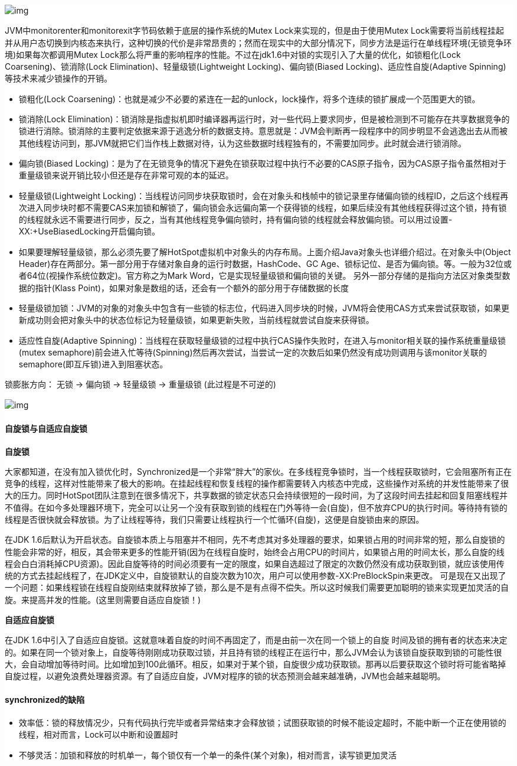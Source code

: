 ![img](../_media/analysis/netty/wps1508.tmp.jpg) 

JVM中monitorenter和monitorexit字节码依赖于底层的操作系统的Mutex Lock来实现的，但是由于使用Mutex Lock需要将当前线程挂起并从用户态切换到内核态来执行，这种切换的代价是非常昂贵的；然而在现实中的大部分情况下，同步方法是运行在单线程环境(无锁竞争环境)如果每次都调用Mutex Lock那么将严重的影响程序的性能。不过在jdk1.6中对锁的实现引入了大量的优化，如锁粗化(Lock Coarsening)、锁消除(Lock Elimination)、轻量级锁(Lightweight Locking)、偏向锁(Biased Locking)、适应性自旋(Adaptive Spinning)等技术来减少锁操作的开销。

- 锁粗化(Lock Coarsening)：也就是减少不必要的紧连在一起的unlock，lock操作，将多个连续的锁扩展成一个范围更大的锁。

-  锁消除(Lock Elimination)：锁消除是指虚拟机即时编译器再运行时，对一些代码上要求同步，但是被检测到不可能存在共享数据竞争的锁进行消除。锁消除的主要判定依据来源于逃逸分析的数据支持。意思就是：JVM会判断再一段程序中的同步明显不会逃逸出去从而被其他线程访问到，那JVM就把它们当作栈上数据对待，认为这些数据时线程独有的，不需要加同步。此时就会进行锁消除。
-  偏向锁(Biased Locking)：是为了在无锁竞争的情况下避免在锁获取过程中执行不必要的CAS原子指令，因为CAS原子指令虽然相对于重量级锁来说开销比较小但还是存在非常可观的本的延迟。 

-  轻量级锁(Lightweight Locking)：当线程访问同步块获取锁时，会在对象头和栈帧中的锁记录里存储偏向锁的线程ID，之后这个线程再次进入同步块时都不需要CAS来加锁和解锁了，偏向锁会永远偏向第一个获得锁的线程，如果后续没有其他线程获得过这个锁，持有锁的线程就永远不需要进行同步，反之，当有其他线程竞争偏向锁时，持有偏向锁的线程就会释放偏向锁。可以用过设置-XX:+UseBiasedLocking开启偏向锁。

  - 如果要理解轻量级锁，那么必须先要了解HotSpot虚拟机中对象头的内存布局。上面介绍Java对象头也详细介绍过。在对象头中(Object Header)存在两部分。第一部分用于存储对象自身的运行时数据，HashCode、GC Age、锁标记位、是否为偏向锁。等。一般为32位或者64位(视操作系统位数定)。官方称之为Mark Word，它是实现轻量级锁和偏向锁的关键。 另外一部分存储的是指向方法区对象类型数据的指针(Klass Point)，如果对象是数组的话，还会有一个额外的部分用于存储数据的长度

  - 轻量级锁加锁：JVM的对象的对象头中包含有一些锁的标志位，代码进入同步块的时候，JVM将会使用CAS方式来尝试获取锁，如果更新成功则会把对象头中的状态位标记为轻量级锁，如果更新失败，当前线程就尝试自旋来获得锁。

- 适应性自旋(Adaptive Spinning)：当线程在获取轻量级锁的过程中执行CAS操作失败时，在进入与monitor相关联的操作系统重量级锁(mutex semaphore)前会进入忙等待(Spinning)然后再次尝试，当尝试一定的次数后如果仍然没有成功则调用与该monitor关联的semaphore(即互斥锁)进入到阻塞状态。


锁膨胀方向： 无锁 → 偏向锁 → 轻量级锁 → 重量级锁 (此过程是不可逆的)

![img](../_media/analysis/netty/wps1509.tmp.jpg) 

#### 自旋锁与自适应自旋锁

**自旋锁**

大家都知道，在没有加入锁优化时，Synchronized是一个非常“胖大”的家伙。在多线程竞争锁时，当一个线程获取锁时，它会阻塞所有正在竞争的线程，这样对性能带来了极大的影响。在挂起线程和恢复线程的操作都需要转入内核态中完成，这些操作对系统的并发性能带来了很大的压力。同时HotSpot团队注意到在很多情况下，共享数据的锁定状态只会持续很短的一段时间，为了这段时间去挂起和回复阻塞线程并不值得。在如今多处理器环境下，完全可以让另一个没有获取到锁的线程在门外等待一会(自旋)，但不放弃CPU的执行时间。等待持有锁的线程是否很快就会释放锁。为了让线程等待，我们只需要让线程执行一个忙循环(自旋)，这便是自旋锁由来的原因。

在JDK 1.6后默认为开启状态。自旋锁本质上与阻塞并不相同，先不考虑其对多处理器的要求，如果锁占用的时间非常的短，那么自旋锁的性能会非常的好，相反，其会带来更多的性能开销(因为在线程自旋时，始终会占用CPU的时间片，如果锁占用的时间太长，那么自旋的线程会白白消耗掉CPU资源)。因此自旋等待的时间必须要有一定的限度，如果自选超过了限定的次数仍然没有成功获取到锁，就应该使用传统的方式去挂起线程了，在JDK定义中，自旋锁默认的自旋次数为10次，用户可以使用参数-XX:PreBlockSpin来更改。 可是现在又出现了一个问题：如果线程锁在线程自旋刚结束就释放掉了锁，那么是不是有点得不偿失。所以这时候我们需要更加聪明的锁来实现更加灵活的自旋。来提高并发的性能。(这里则需要自适应自旋锁！)

**自适应自旋锁**

 在JDK 1.6中引入了自适应自旋锁。这就意味着自旋的时间不再固定了，而是由前一次在同一个锁上的自旋 时间及锁的拥有者的状态来决定的。如果在同一个锁对象上，自旋等待刚刚成功获取过锁，并且持有锁的线程正在运行中，那么JVM会认为该锁自旋获取到锁的可能性很大，会自动增加等待时间。比如增加到100此循环。相反，如果对于某个锁，自旋很少成功获取锁。那再以后要获取这个锁时将可能省略掉自旋过程，以避免浪费处理器资源。有了自适应自旋，JVM对程序的锁的状态预测会越来越准确，JVM也会越来越聪明。

#### synchronized的缺陷 

- 效率低：锁的释放情况少，只有代码执行完毕或者异常结束才会释放锁；试图获取锁的时候不能设定超时，不能中断一个正在使用锁的线程，相对而言，Lock可以中断和设置超时 

- 不够灵活：加锁和释放的时机单一，每个锁仅有一个单一的条件(某个对象)，相对而言，读写锁更加灵活 
